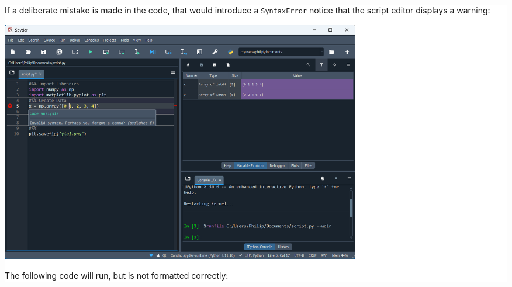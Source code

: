 If a deliberate mistake is made in the code, that would introduce a `SyntaxError` notice that the script editor displays a warning:

<img src='./images/img_056.png' alt='img_056' width='600'/>

The following code will run, but is not formatted correctly:

